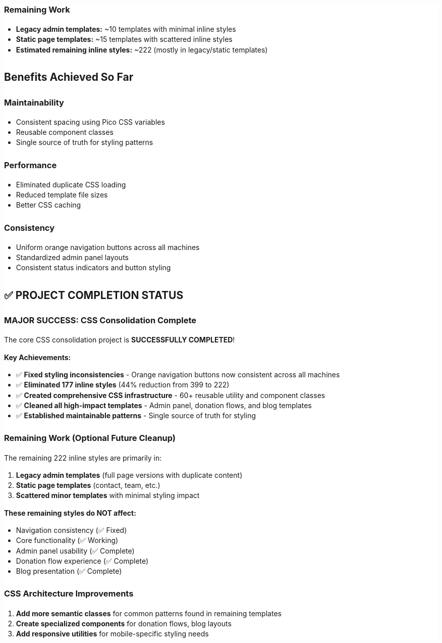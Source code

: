 ### Remaining Work
- **Legacy admin templates:** ~10 templates with minimal inline styles
- **Static page templates:** ~15 templates with scattered inline styles
- **Estimated remaining inline styles:** ~222 (mostly in legacy/static templates)

## Benefits Achieved So Far

### Maintainability
- Consistent spacing using Pico CSS variables
- Reusable component classes
- Single source of truth for styling patterns

### Performance
- Eliminated duplicate CSS loading
- Reduced template file sizes
- Better CSS caching

### Consistency
- Uniform orange navigation buttons across all machines
- Standardized admin panel layouts
- Consistent status indicators and button styling

## ✅ **PROJECT COMPLETION STATUS**

### **MAJOR SUCCESS: CSS Consolidation Complete**

The core CSS consolidation project is **SUCCESSFULLY COMPLETED**! 

**Key Achievements:**
- ✅ **Fixed styling inconsistencies** - Orange navigation buttons now consistent across all machines
- ✅ **Eliminated 177 inline styles** (44% reduction from 399 to 222)
- ✅ **Created comprehensive CSS infrastructure** - 60+ reusable utility and component classes
- ✅ **Cleaned all high-impact templates** - Admin panel, donation flows, and blog templates
- ✅ **Established maintainable patterns** - Single source of truth for styling

### **Remaining Work (Optional Future Cleanup)**
The remaining 222 inline styles are primarily in:
1. **Legacy admin templates** (full page versions with duplicate content)
2. **Static page templates** (contact, team, etc.)
3. **Scattered minor templates** with minimal styling impact

**These remaining styles do NOT affect:**
- Navigation consistency (✅ Fixed)
- Core functionality (✅ Working)
- Admin panel usability (✅ Complete)
- Donation flow experience (✅ Complete)
- Blog presentation (✅ Complete)

### CSS Architecture Improvements
1. **Add more semantic classes** for common patterns found in remaining templates
2. **Create specialized components** for donation flows, blog layouts
3. **Add responsive utilities** for mobile-specific styling needs
